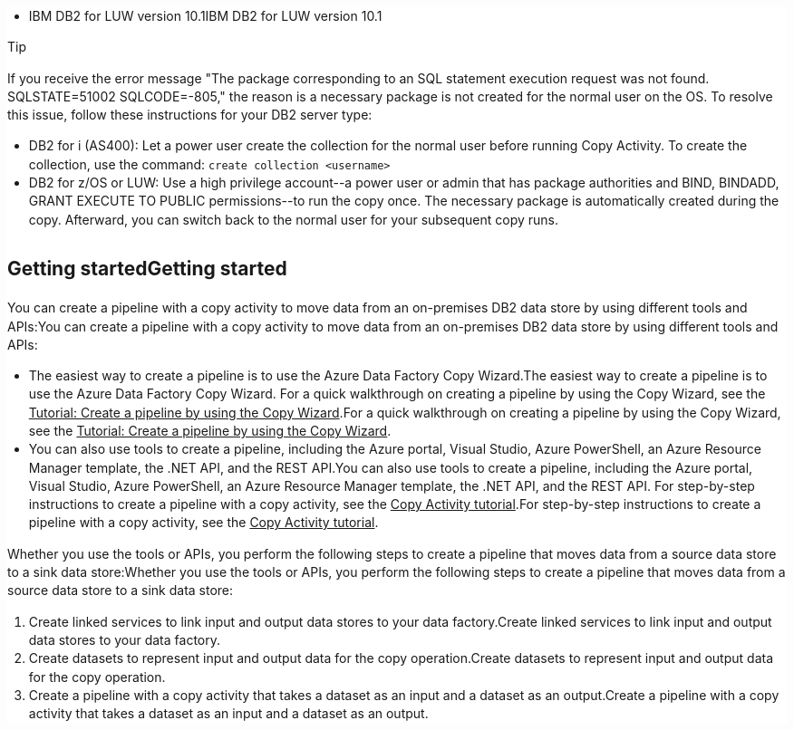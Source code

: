 * <span data-ttu-id="b56b6-129">IBM DB2 for LUW version 10.1</span><span class="sxs-lookup"><span data-stu-id="b56b6-129">IBM DB2 for LUW version 10.1</span></span>

> [!TIP]
> If you receive the error message "The package corresponding to an SQL statement execution request was not found. SQLSTATE=51002 SQLCODE=-805," the reason is a necessary package is not created for the normal user on the OS. To resolve this issue, follow these instructions for your DB2 server type:
> - DB2 for i (AS400): Let a power user create the collection for the normal user before running Copy Activity. To create the collection, use the command: `create collection <username>`
> - DB2 for z/OS or LUW: Use a high privilege account--a power user or admin that has package authorities and BIND, BINDADD, GRANT EXECUTE TO PUBLIC permissions--to run the copy once. The necessary package is automatically created during the copy. Afterward, you can switch back to the normal user for your subsequent copy runs.

## <a name="getting-started"></a><span data-ttu-id="b56b6-138">Getting started</span><span class="sxs-lookup"><span data-stu-id="b56b6-138">Getting started</span></span>
<span data-ttu-id="b56b6-139">You can create a pipeline with a copy activity to move data from an on-premises DB2 data store by using different tools and APIs:</span><span class="sxs-lookup"><span data-stu-id="b56b6-139">You can create a pipeline with a copy activity to move data from an on-premises DB2 data store by using different tools and APIs:</span></span> 

- <span data-ttu-id="b56b6-140">The easiest way to create a pipeline is to use the Azure Data Factory Copy Wizard.</span><span class="sxs-lookup"><span data-stu-id="b56b6-140">The easiest way to create a pipeline is to use the Azure Data Factory Copy Wizard.</span></span> <span data-ttu-id="b56b6-141">For a quick walkthrough on creating a pipeline by using the Copy Wizard, see the [Tutorial: Create a pipeline by using the Copy Wizard](data-factory-copy-data-wizard-tutorial.md).</span><span class="sxs-lookup"><span data-stu-id="b56b6-141">For a quick walkthrough on creating a pipeline by using the Copy Wizard, see the [Tutorial: Create a pipeline by using the Copy Wizard](data-factory-copy-data-wizard-tutorial.md).</span></span> 
- <span data-ttu-id="b56b6-142">You can also use tools to create a pipeline, including the Azure portal, Visual Studio, Azure PowerShell, an Azure Resource Manager template, the .NET API, and the REST API.</span><span class="sxs-lookup"><span data-stu-id="b56b6-142">You can also use tools to create a pipeline, including the Azure portal, Visual Studio, Azure PowerShell, an Azure Resource Manager template, the .NET API, and the REST API.</span></span> <span data-ttu-id="b56b6-143">For step-by-step instructions to create a pipeline with a copy activity, see the [Copy Activity tutorial](data-factory-copy-data-from-azure-blob-storage-to-sql-database.md).</span><span class="sxs-lookup"><span data-stu-id="b56b6-143">For step-by-step instructions to create a pipeline with a copy activity, see the [Copy Activity tutorial](data-factory-copy-data-from-azure-blob-storage-to-sql-database.md).</span></span> 

<span data-ttu-id="b56b6-144">Whether you use the tools or APIs, you perform the following steps to create a pipeline that moves data from a source data store to a sink data store:</span><span class="sxs-lookup"><span data-stu-id="b56b6-144">Whether you use the tools or APIs, you perform the following steps to create a pipeline that moves data from a source data store to a sink data store:</span></span>

1. <span data-ttu-id="b56b6-145">Create linked services to link input and output data stores to your data factory.</span><span class="sxs-lookup"><span data-stu-id="b56b6-145">Create linked services to link input and output data stores to your data factory.</span></span>
2. <span data-ttu-id="b56b6-146">Create datasets to represent input and output data for the copy operation.</span><span class="sxs-lookup"><span data-stu-id="b56b6-146">Create datasets to represent input and output data for the copy operation.</span></span> 
3. <span data-ttu-id="b56b6-147">Create a pipeline with a copy activity that takes a dataset as an input and a dataset as an output.</span><span class="sxs-lookup"><span data-stu-id="b56b6-147">Create a pipeline with a copy activity that takes a dataset as an input and a dataset as an output.</span></span> 
